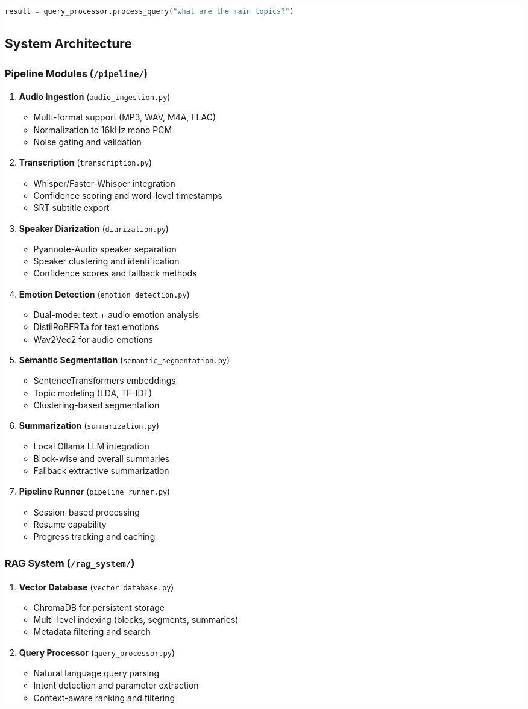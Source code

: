 ```python
result = query_processor.process_query("what are the main topics?")
```

## System Architecture

### Pipeline Modules (`/pipeline/`)

1. **Audio Ingestion** (`audio_ingestion.py`)
   - Multi-format support (MP3, WAV, M4A, FLAC)
   - Normalization to 16kHz mono PCM
   - Noise gating and validation

2. **Transcription** (`transcription.py`)
   - Whisper/Faster-Whisper integration
   - Confidence scoring and word-level timestamps
   - SRT subtitle export

3. **Speaker Diarization** (`diarization.py`)
   - Pyannote-Audio speaker separation
   - Speaker clustering and identification
   - Confidence scores and fallback methods

4. **Emotion Detection** (`emotion_detection.py`)
   - Dual-mode: text + audio emotion analysis
   - DistilRoBERTa for text emotions
   - Wav2Vec2 for audio emotions

5. **Semantic Segmentation** (`semantic_segmentation.py`)
   - SentenceTransformers embeddings
   - Topic modeling (LDA, TF-IDF)
   - Clustering-based segmentation

6. **Summarization** (`summarization.py`)
   - Local Ollama LLM integration
   - Block-wise and overall summaries
   - Fallback extractive summarization

7. **Pipeline Runner** (`pipeline_runner.py`)
   - Session-based processing
   - Resume capability
   - Progress tracking and caching

### RAG System (`/rag_system/`)

1. **Vector Database** (`vector_database.py`)
   - ChromaDB for persistent storage
   - Multi-level indexing (blocks, segments, summaries)
   - Metadata filtering and search

2. **Query Processor** (`query_processor.py`)
   - Natural language query parsing
   - Intent detection and parameter extraction
   - Context-aware ranking and filtering

